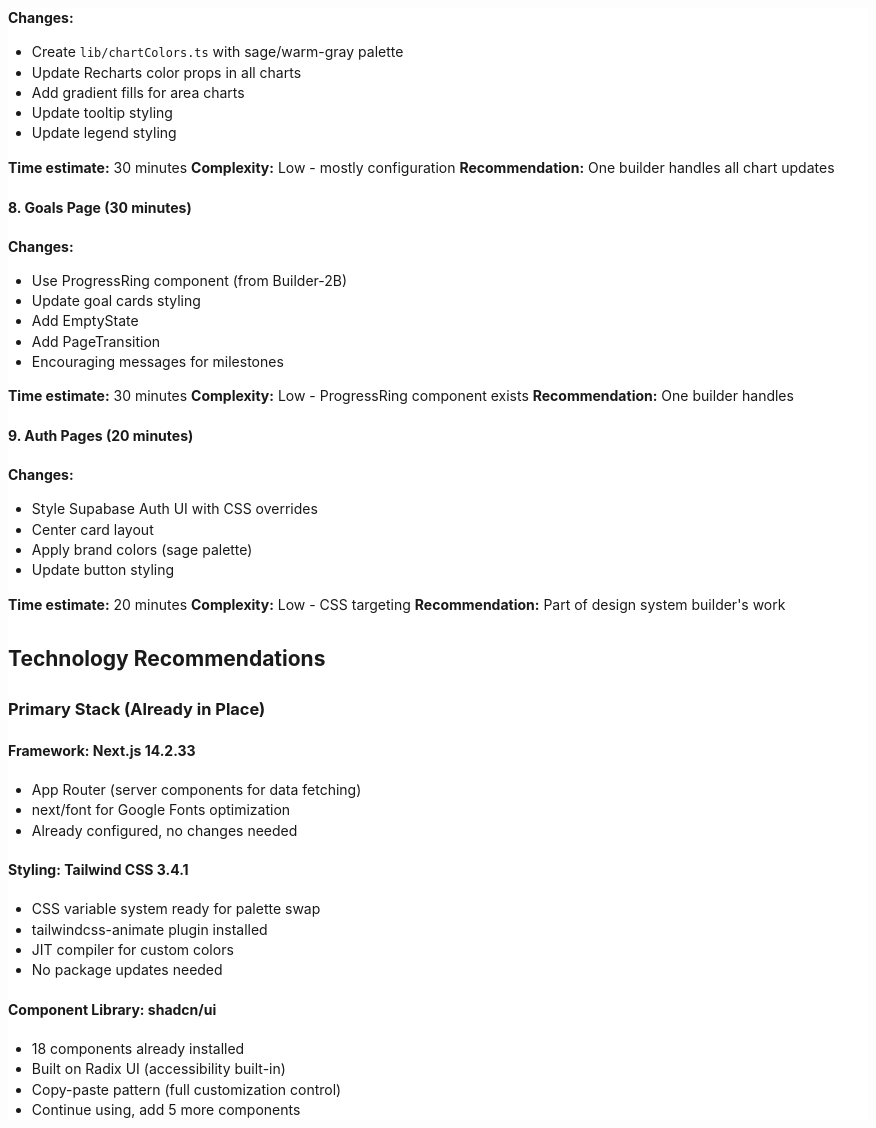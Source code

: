**Changes:**
- Create `lib/chartColors.ts` with sage/warm-gray palette
- Update Recharts color props in all charts
- Add gradient fills for area charts
- Update tooltip styling
- Update legend styling

**Time estimate:** 30 minutes
**Complexity:** Low - mostly configuration
**Recommendation:** One builder handles all chart updates

#### 8. Goals Page (30 minutes)

**Changes:**
- Use ProgressRing component (from Builder-2B)
- Update goal cards styling
- Add EmptyState
- Add PageTransition
- Encouraging messages for milestones

**Time estimate:** 30 minutes
**Complexity:** Low - ProgressRing component exists
**Recommendation:** One builder handles

#### 9. Auth Pages (20 minutes)

**Changes:**
- Style Supabase Auth UI with CSS overrides
- Center card layout
- Apply brand colors (sage palette)
- Update button styling

**Time estimate:** 20 minutes
**Complexity:** Low - CSS targeting
**Recommendation:** Part of design system builder's work

## Technology Recommendations

### Primary Stack (Already in Place)

#### Framework: Next.js 14.2.33
- App Router (server components for data fetching)
- next/font for Google Fonts optimization
- Already configured, no changes needed

#### Styling: Tailwind CSS 3.4.1
- CSS variable system ready for palette swap
- tailwindcss-animate plugin installed
- JIT compiler for custom colors
- No package updates needed

#### Component Library: shadcn/ui
- 18 components already installed
- Built on Radix UI (accessibility built-in)
- Copy-paste pattern (full customization control)
- Continue using, add 5 more components
